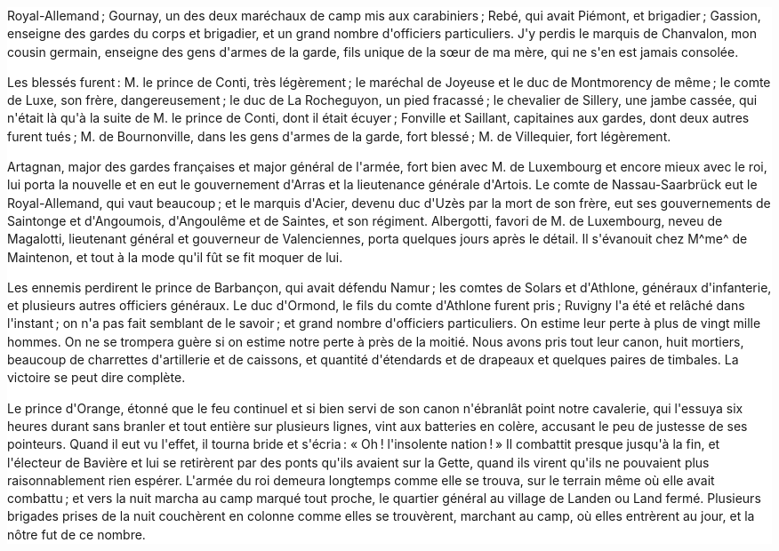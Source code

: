 Royal-Allemand ; Gournay, un des deux maréchaux de camp mis aux carabiniers ;
Rebé, qui avait Piémont, et brigadier ; Gassion, enseigne des gardes du corps
et brigadier, et un grand nombre d'officiers particuliers. J'y perdis le
marquis de Chanvalon, mon cousin germain, enseigne des gens d'armes de la
garde, fils unique de la sœur de ma mère, qui ne s'en est jamais consolée.

Les blessés furent : M. le prince de Conti, très légèrement ; le maréchal de
Joyeuse et le duc de Montmorency de même ; le comte de Luxe, son frère,
dangereusement ; le duc de La Rocheguyon, un pied fracassé ; le chevalier de
Sillery, une jambe cassée, qui n'était là qu'à la suite de M. le prince de
Conti, dont il était écuyer ; Fonville et Saillant, capitaines aux gardes, dont
deux autres furent tués ;
M. de Bournonville, dans les gens d'armes de la garde, fort blessé ; M. de
   Villequier, fort légèrement.

Artagnan, major des gardes françaises et major général de l'armée, fort bien
avec M. de Luxembourg et encore mieux avec le roi, lui porta la nouvelle et en
eut le gouvernement d'Arras et la lieutenance générale d'Artois. Le comte de
Nassau-Saarbrück eut le Royal-Allemand, qui vaut beaucoup ; et le marquis
d'Acier, devenu duc d'Uzès par la mort de son frère, eut ses gouvernements de
Saintonge et d'Angoumois, d'Angoulême et de Saintes, et son régiment.
Albergotti, favori de M. de Luxembourg, neveu de Magalotti, lieutenant général
et gouverneur de Valenciennes, porta quelques jours après le détail. Il
s'évanouit chez M^me^ de Maintenon, et tout à la mode qu'il fût se fit moquer de
lui.

Les ennemis perdirent le prince de Barbançon, qui avait défendu Namur ; les
comtes de Solars et d'Athlone, généraux d'infanterie, et plusieurs autres
officiers généraux. Le duc d'Ormond, le fils du comte d'Athlone furent pris ;
Ruvigny l'a été et relâché dans l'instant ; on n'a pas fait semblant de le
savoir ; et grand nombre d'officiers particuliers. On estime leur perte à plus
de vingt mille hommes. On ne se trompera guère si on estime notre perte à près
de la moitié. Nous avons pris tout leur canon, huit mortiers, beaucoup de
charrettes d'artillerie et de caissons, et quantité d'étendards et de drapeaux
et quelques paires de timbales. La victoire se peut dire complète.

Le prince d'Orange, étonné que le feu continuel et si bien servi de son canon
n'ébranlât point notre cavalerie, qui l'essuya six heures durant sans branler
et tout entière sur plusieurs lignes, vint aux batteries en colère, accusant
le peu de justesse de ses pointeurs. Quand il eut vu l'effet, il tourna bride
et s'écria : « Oh ! l'insolente nation ! » Il combattit presque jusqu'à la fin,
et l'électeur de Bavière et lui se retirèrent par des ponts qu'ils avaient sur
la Gette, quand ils virent qu'ils ne pouvaient plus raisonnablement rien
espérer. L'armée du roi demeura longtemps comme elle se trouva, sur le terrain
même où elle avait combattu ; et vers la nuit marcha au camp marqué tout
proche, le quartier général au village de Landen ou Land fermé. Plusieurs
brigades prises de la nuit couchèrent en colonne comme elles se trouvèrent,
marchant au camp, où elles entrèrent au jour, et la nôtre fut de ce nombre.
